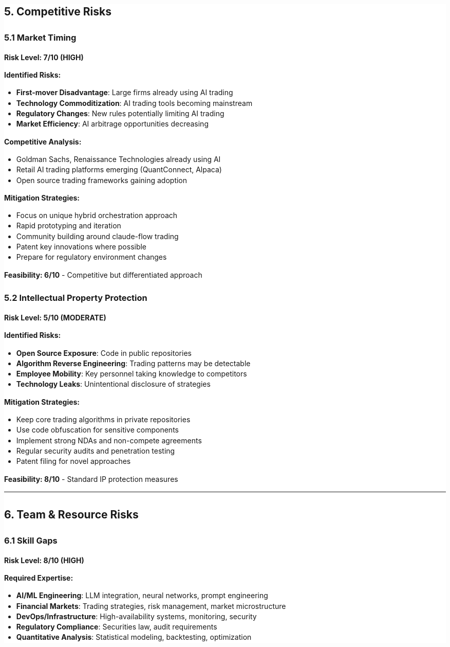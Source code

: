 
## 5. Competitive Risks

### 5.1 Market Timing
**Risk Level: 7/10 (HIGH)**

**Identified Risks:**
- **First-mover Disadvantage**: Large firms already using AI trading
- **Technology Commoditization**: AI trading tools becoming mainstream
- **Regulatory Changes**: New rules potentially limiting AI trading
- **Market Efficiency**: AI arbitrage opportunities decreasing

**Competitive Analysis:**
- Goldman Sachs, Renaissance Technologies already using AI
- Retail AI trading platforms emerging (QuantConnect, Alpaca)
- Open source trading frameworks gaining adoption

**Mitigation Strategies:**
- Focus on unique hybrid orchestration approach
- Rapid prototyping and iteration
- Community building around claude-flow trading
- Patent key innovations where possible
- Prepare for regulatory environment changes

**Feasibility: 6/10** - Competitive but differentiated approach

### 5.2 Intellectual Property Protection
**Risk Level: 5/10 (MODERATE)**

**Identified Risks:**
- **Open Source Exposure**: Code in public repositories
- **Algorithm Reverse Engineering**: Trading patterns may be detectable
- **Employee Mobility**: Key personnel taking knowledge to competitors
- **Technology Leaks**: Unintentional disclosure of strategies

**Mitigation Strategies:**
- Keep core trading algorithms in private repositories
- Use code obfuscation for sensitive components
- Implement strong NDAs and non-compete agreements
- Regular security audits and penetration testing
- Patent filing for novel approaches

**Feasibility: 8/10** - Standard IP protection measures

---

## 6. Team & Resource Risks

### 6.1 Skill Gaps
**Risk Level: 8/10 (HIGH)**

**Required Expertise:**
- **AI/ML Engineering**: LLM integration, neural networks, prompt engineering
- **Financial Markets**: Trading strategies, risk management, market microstructure
- **DevOps/Infrastructure**: High-availability systems, monitoring, security
- **Regulatory Compliance**: Securities law, audit requirements
- **Quantitative Analysis**: Statistical modeling, backtesting, optimization
